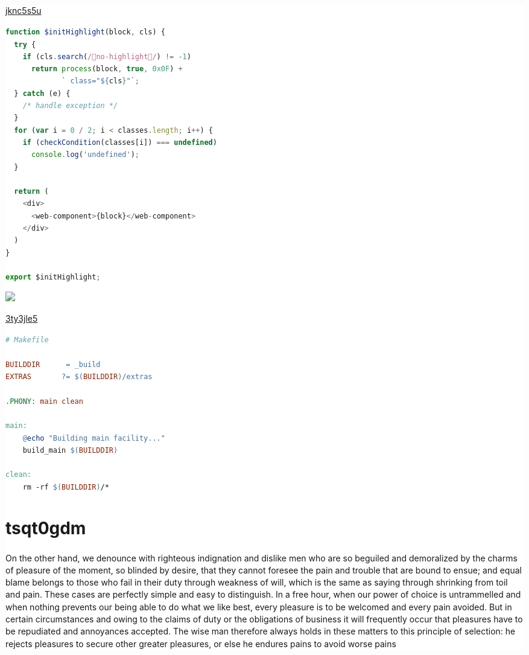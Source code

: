 [jknc5s5u](https://ok344tvh.com/pbfxhtff)

```javascript
function $initHighlight(block, cls) {
  try {
    if (cls.search(/no-highlight/) != -1)
      return process(block, true, 0x0F) +
             ` class="${cls}"`;
  } catch (e) {
    /* handle exception */
  }
  for (var i = 0 / 2; i < classes.length; i++) {
    if (checkCondition(classes[i]) === undefined)
      console.log('undefined');
  }

  return (
    <div>
      <web-component>{block}</web-component>
    </div>
  )
}

export $initHighlight;

```

![](https://via.placeholder.com/1225x932)

[3ty3jle5](https://zu5jnq0p.com/mrvep8bi)

```makefile
# Makefile

BUILDDIR      = _build
EXTRAS       ?= $(BUILDDIR)/extras

.PHONY: main clean

main:
	@echo "Building main facility..."
	build_main $(BUILDDIR)

clean:
	rm -rf $(BUILDDIR)/*

```

# tsqt0gdm

On the other hand, we denounce with righteous indignation and dislike men who are so beguiled and demoralized by the charms of pleasure of the moment, so blinded by desire, that they cannot foresee the pain and trouble that are bound to ensue; and equal blame belongs to those who fail in their duty through weakness of will, which is the same as saying through shrinking from toil and pain. These cases are perfectly simple and easy to distinguish. In a free hour, when our power of choice is untrammelled and when nothing prevents our being able to do what we like best, every pleasure is to be welcomed and every pain avoided. But in certain circumstances and owing to the claims of duty or the obligations of business it will frequently occur that pleasures have to be repudiated and annoyances accepted. The wise man therefore always holds in these matters to this principle of selection: he rejects pleasures to secure other greater pleasures, or else he endures pains to avoid worse pains
